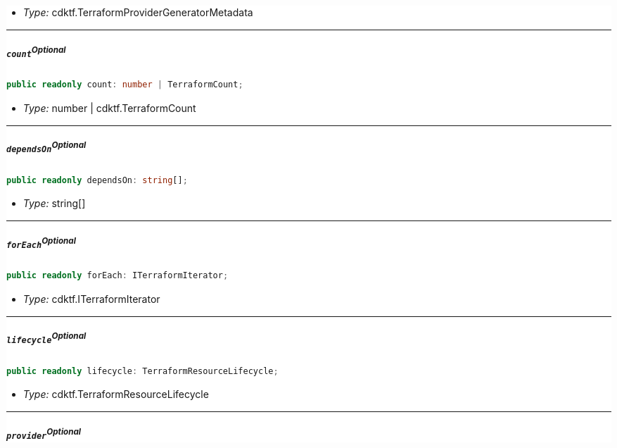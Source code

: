 - *Type:* cdktf.TerraformProviderGeneratorMetadata

---

##### `count`<sup>Optional</sup> <a name="count" id="@cdktf/provider-opentelekomcloud.dataOpentelekomcloudComputeBmsNicV2.DataOpentelekomcloudComputeBmsNicV2.property.count"></a>

```typescript
public readonly count: number | TerraformCount;
```

- *Type:* number | cdktf.TerraformCount

---

##### `dependsOn`<sup>Optional</sup> <a name="dependsOn" id="@cdktf/provider-opentelekomcloud.dataOpentelekomcloudComputeBmsNicV2.DataOpentelekomcloudComputeBmsNicV2.property.dependsOn"></a>

```typescript
public readonly dependsOn: string[];
```

- *Type:* string[]

---

##### `forEach`<sup>Optional</sup> <a name="forEach" id="@cdktf/provider-opentelekomcloud.dataOpentelekomcloudComputeBmsNicV2.DataOpentelekomcloudComputeBmsNicV2.property.forEach"></a>

```typescript
public readonly forEach: ITerraformIterator;
```

- *Type:* cdktf.ITerraformIterator

---

##### `lifecycle`<sup>Optional</sup> <a name="lifecycle" id="@cdktf/provider-opentelekomcloud.dataOpentelekomcloudComputeBmsNicV2.DataOpentelekomcloudComputeBmsNicV2.property.lifecycle"></a>

```typescript
public readonly lifecycle: TerraformResourceLifecycle;
```

- *Type:* cdktf.TerraformResourceLifecycle

---

##### `provider`<sup>Optional</sup> <a name="provider" id="@cdktf/provider-opentelekomcloud.dataOpentelekomcloudComputeBmsNicV2.DataOpentelekomcloudComputeBmsNicV2.property.provider"></a>
